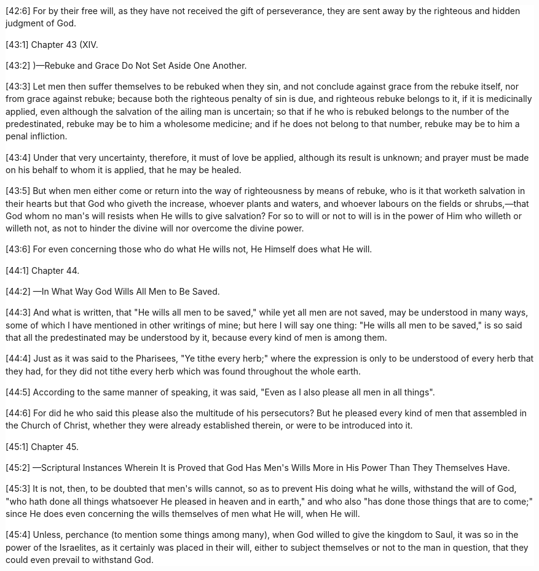 [42:6] For by their free will, as they have not received the gift of perseverance, they are sent away by the righteous and hidden judgment of God.

[43:1] Chapter 43 (XIV.

[43:2] )—Rebuke and Grace Do Not Set Aside One Another.

[43:3] Let men then suffer themselves to be rebuked when they sin, and not conclude against grace from the rebuke itself, nor from grace against rebuke; because both the righteous penalty of sin is due, and righteous rebuke belongs to it, if it is medicinally applied, even although the salvation of the ailing man is uncertain; so that if he who is rebuked belongs to the number of the predestinated, rebuke may be to him a wholesome medicine; and if he does not belong to that number, rebuke may be to him a penal infliction.

[43:4] Under that very uncertainty, therefore, it must of love be applied, although its result is unknown; and prayer must be made on his behalf to whom it is applied, that he may be healed.

[43:5] But when men either come or return into the way of righteousness by means of rebuke, who is it that worketh salvation in their hearts but that God who giveth the increase, whoever plants and waters, and whoever labours on the fields or shrubs,—that God whom no man's will resists when He wills to give salvation? For so to will or not to will is in the power of Him who willeth or willeth not, as not to hinder the divine will nor overcome the divine power.

[43:6] For even concerning those who do what He wills not, He Himself does what He will.

[44:1] Chapter 44.

[44:2] —In What Way God Wills All Men to Be Saved.

[44:3] And what is written, that "He wills all men to be saved," while yet all men are not saved, may be understood in many ways, some of which I have mentioned in other writings of mine; but here I will say one thing: "He wills all men to be saved," is so said that all the predestinated may be understood by it, because every kind of men is among them.

[44:4] Just as it was said to the Pharisees, "Ye tithe every herb;" where the expression is only to be understood of every herb that they had, for they did not tithe every herb which was found throughout the whole earth.

[44:5] According to the same manner of speaking, it was said, "Even as I also please all men in all things".

[44:6] For did he who said this please also the multitude of his persecutors? But he pleased every kind of men that assembled in the Church of Christ, whether they were already established therein, or were to be introduced into it.

[45:1] Chapter 45.

[45:2] —Scriptural Instances Wherein It is Proved that God Has Men's Wills More in His Power Than They Themselves Have.

[45:3] It is not, then, to be doubted that men's wills cannot, so as to prevent His doing what he wills, withstand the will of God, "who hath done all things whatsoever He pleased in heaven and in earth," and who also "has done those things that are to come;" since He does even concerning the wills themselves of men what He will, when He will.

[45:4] Unless, perchance (to mention some things among many), when God willed to give the kingdom to Saul, it was so in the power of the Israelites, as it certainly was placed in their will, either to subject themselves or not to the man in question, that they could even prevail to withstand God.
